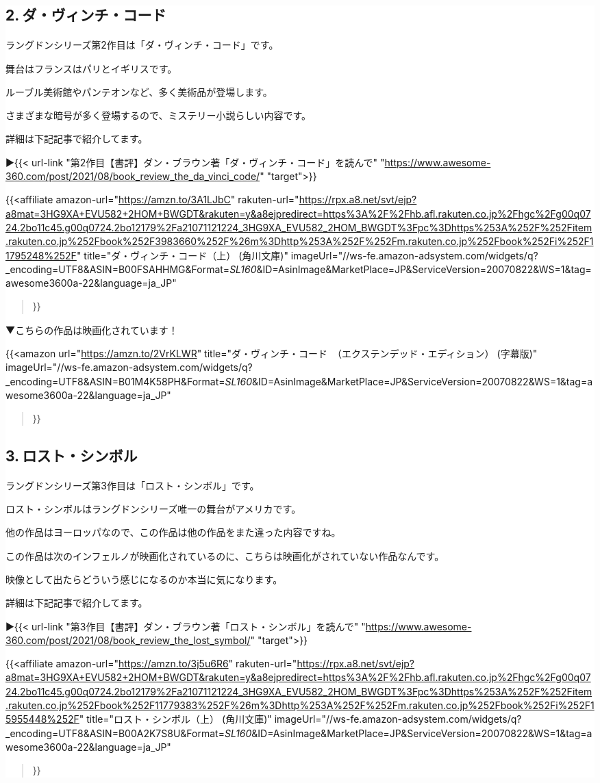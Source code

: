 ## 2. ダ・ヴィンチ・コード


ラングドンシリーズ第2作目は「ダ・ヴィンチ・コード」です。

舞台はフランスはパリとイギリスです。

ルーブル美術館やパンテオンなど、多く美術品が登場します。

さまざまな暗号が多く登場するので、ミステリー小説らしい内容です。

詳細は下記記事で紹介してます。

▶︎{{< url-link "第2作目【書評】ダン・ブラウン著「ダ・ヴィンチ・コード」を読んで" "https://www.awesome-360.com/post/2021/08/book_review_the_da_vinci_code/" "target">}}

{{<affiliate
  amazon-url="https://amzn.to/3A1LJbC"
  rakuten-url="https://rpx.a8.net/svt/ejp?a8mat=3HG9XA+EVU582+2HOM+BWGDT&rakuten=y&a8ejpredirect=https%3A%2F%2Fhb.afl.rakuten.co.jp%2Fhgc%2Fg00q0724.2bo11c45.g00q0724.2bo12179%2Fa21071121224_3HG9XA_EVU582_2HOM_BWGDT%3Fpc%3Dhttps%253A%252F%252Fitem.rakuten.co.jp%252Fbook%252F3983660%252F%26m%3Dhttp%253A%252F%252Fm.rakuten.co.jp%252Fbook%252Fi%252F11795248%252F"
  title="ダ・ヴィンチ・コード（上） (角川文庫)"
  imageUrl="//ws-fe.amazon-adsystem.com/widgets/q?_encoding=UTF8&ASIN=B00FSAHHMG&Format=_SL160_&ID=AsinImage&MarketPlace=JP&ServiceVersion=20070822&WS=1&tag=awesome3600a-22&language=ja_JP"
 >}}

▼こちらの作品は映画化されています！

{{<amazon
  url="https://amzn.to/2VrKLWR"
  title="ダ・ヴィンチ・コード　（エクステンデッド・エディション） (字幕版)"
  imageUrl="//ws-fe.amazon-adsystem.com/widgets/q?_encoding=UTF8&ASIN=B01M4K58PH&Format=_SL160_&ID=AsinImage&MarketPlace=JP&ServiceVersion=20070822&WS=1&tag=awesome3600a-22&language=ja_JP"
 >}}

## 3. ロスト・シンボル

ラングドンシリーズ第3作目は「ロスト・シンボル」です。

ロスト・シンボルはラングドンシリーズ唯一の舞台がアメリカです。

他の作品はヨーロッパなので、この作品は他の作品をまた違った内容ですね。

この作品は次のインフェルノが映画化されているのに、こちらは映画化がされていない作品なんです。

映像として出たらどういう感じになるのか本当に気になります。

詳細は下記記事で紹介してます。

▶︎{{< url-link "第3作目【書評】ダン・ブラウン著「ロスト・シンボル」を読んで" "https://www.awesome-360.com/post/2021/08/book_review_the_lost_symbol/" "target">}}

{{<affiliate
  amazon-url="https://amzn.to/3j5u6R6"
  rakuten-url="https://rpx.a8.net/svt/ejp?a8mat=3HG9XA+EVU582+2HOM+BWGDT&rakuten=y&a8ejpredirect=https%3A%2F%2Fhb.afl.rakuten.co.jp%2Fhgc%2Fg00q0724.2bo11c45.g00q0724.2bo12179%2Fa21071121224_3HG9XA_EVU582_2HOM_BWGDT%3Fpc%3Dhttps%253A%252F%252Fitem.rakuten.co.jp%252Fbook%252F11779383%252F%26m%3Dhttp%253A%252F%252Fm.rakuten.co.jp%252Fbook%252Fi%252F15955448%252F"
  title="ロスト・シンボル（上） (角川文庫)"
  imageUrl="//ws-fe.amazon-adsystem.com/widgets/q?_encoding=UTF8&ASIN=B00A2K7S8U&Format=_SL160_&ID=AsinImage&MarketPlace=JP&ServiceVersion=20070822&WS=1&tag=awesome3600a-22&language=ja_JP"
 >}}
